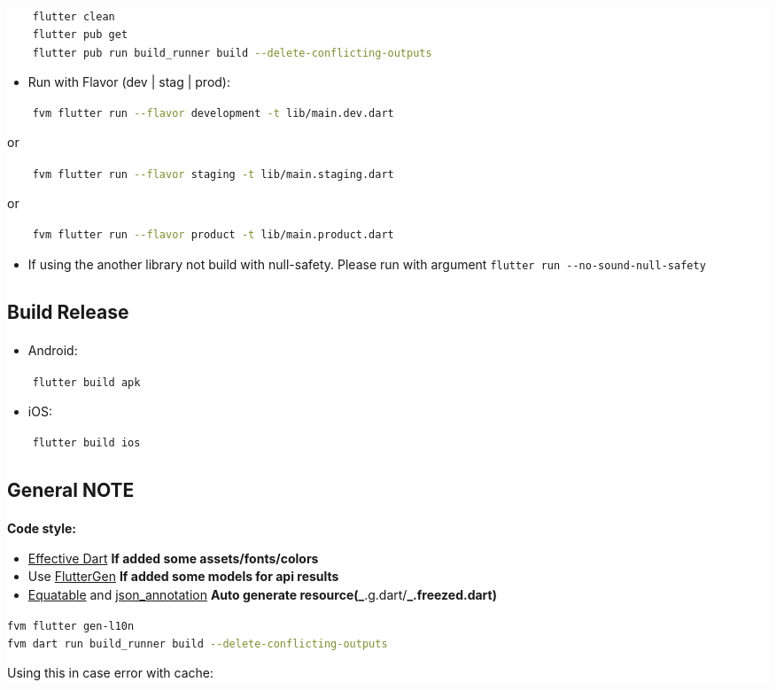 ```bash
    flutter clean
    flutter pub get
    flutter pub run build_runner build --delete-conflicting-outputs
```

- Run with Flavor (dev | stag | prod):

```bash
    fvm flutter run --flavor development -t lib/main.dev.dart
```

or

```bash
    fvm flutter run --flavor staging -t lib/main.staging.dart
```

or

```bash
    fvm flutter run --flavor product -t lib/main.product.dart
```

- If using the another library not build with null-safety. Please run with argument `flutter run --no-sound-null-safety`

## Build Release

- Android:

```bash
    flutter build apk 
```

- iOS:

```bash
    flutter build ios
```

## General NOTE

**Code style:**

- [Effective Dart](https://dart.dev/guides/language/effective-dart)
**If added some assets/fonts/colors**
- Use [FlutterGen](https://github.com/FlutterGen/flutter_gen/)
**If added some models for api results**
- [Equatable](https://pub.dev/packages/equatable) and [json_annotation](https://pub.dev/packages/json_annotation)
**Auto generate resource(_**.g.dart/**_.freezed.dart)**

```bash
fvm flutter gen-l10n
fvm dart run build_runner build --delete-conflicting-outputs 
```

Using this in case error with cache:
